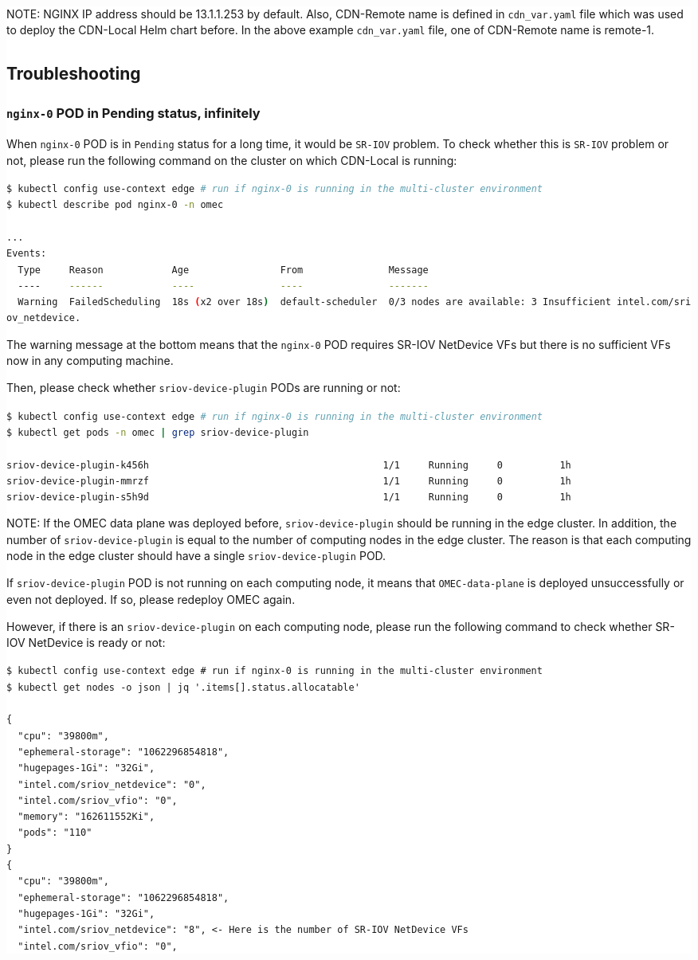 NOTE: NGINX IP address should be 13.1.1.253 by default. Also, CDN-Remote name is defined in `cdn_var.yaml` file which was used to deploy the CDN-Local Helm chart before. In the above example `cdn_var.yaml` file, one of CDN-Remote name is remote-1.

## Troubleshooting

### `nginx-0` POD in Pending status, infinitely

When `nginx-0` POD is in `Pending` status for a long time, it would be `SR-IOV` problem. To check whether this is `SR-IOV` problem or not, please run the following command on the cluster on which CDN-Local is running:

```bash
$ kubectl config use-context edge # run if nginx-0 is running in the multi-cluster environment
$ kubectl describe pod nginx-0 -n omec

...
Events:
  Type     Reason            Age                From               Message
  ----     ------            ----               ----               -------
  Warning  FailedScheduling  18s (x2 over 18s)  default-scheduler  0/3 nodes are available: 3 Insufficient intel.com/sriov_netdevice.
```

The warning message at the bottom means that the `nginx-0` POD requires SR-IOV NetDevice VFs but there is no sufficient VFs now in any computing machine.

Then, please check whether `sriov-device-plugin` PODs are running or not:

```bash
$ kubectl config use-context edge # run if nginx-0 is running in the multi-cluster environment
$ kubectl get pods -n omec | grep sriov-device-plugin

sriov-device-plugin-k456h                                         1/1     Running     0          1h
sriov-device-plugin-mmrzf                                         1/1     Running     0          1h
sriov-device-plugin-s5h9d                                         1/1     Running     0          1h
```

NOTE: If the OMEC data plane was deployed before, `sriov-device-plugin` should be running in the edge cluster. In addition, the number of `sriov-device-plugin` is equal to the number of computing nodes in the edge cluster. The reason is that each computing node in the edge cluster should have a single `sriov-device-plugin` POD.

If `sriov-device-plugin` POD is not running on each computing node, it means that `OMEC-data-plane` is deployed unsuccessfully or even not deployed. If so, please redeploy OMEC again.

However, if there is an `sriov-device-plugin` on each computing node, please run the following command to check whether SR-IOV NetDevice is ready or not:

```text
$ kubectl config use-context edge # run if nginx-0 is running in the multi-cluster environment
$ kubectl get nodes -o json | jq '.items[].status.allocatable'

{
  "cpu": "39800m",
  "ephemeral-storage": "1062296854818",
  "hugepages-1Gi": "32Gi",
  "intel.com/sriov_netdevice": "0",
  "intel.com/sriov_vfio": "0",
  "memory": "162611552Ki",
  "pods": "110"
}
{
  "cpu": "39800m",
  "ephemeral-storage": "1062296854818",
  "hugepages-1Gi": "32Gi",
  "intel.com/sriov_netdevice": "8", <- Here is the number of SR-IOV NetDevice VFs
  "intel.com/sriov_vfio": "0",
```